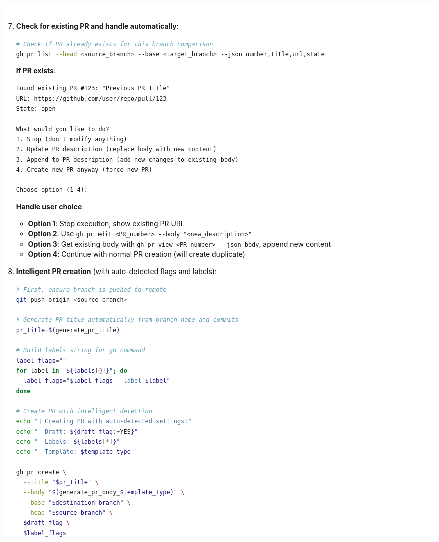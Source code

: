    ```markdown
   ---
   ```

7. **Check for existing PR and handle automatically**:
   ```bash
   # Check if PR already exists for this branch comparison
   gh pr list --head <source_branch> --base <target_branch> --json number,title,url,state
   ```

   **If PR exists**:
   ```
   Found existing PR #123: "Previous PR Title"
   URL: https://github.com/user/repo/pull/123
   State: open

   What would you like to do?
   1. Stop (don't modify anything)
   2. Update PR description (replace body with new content)
   3. Append to PR description (add new changes to existing body)
   4. Create new PR anyway (force new PR)

   Choose option (1-4):
   ```

   **Handle user choice**:
   - **Option 1**: Stop execution, show existing PR URL
   - **Option 2**: Use `gh pr edit <PR_number> --body "<new_description>"`
   - **Option 3**: Get existing body with `gh pr view <PR_number> --json body`, append new content
   - **Option 4**: Continue with normal PR creation (will create duplicate)

8. **Intelligent PR creation** (with auto-detected flags and labels):
   ```bash
   # First, ensure branch is pushed to remote
   git push origin <source_branch>

   # Generate PR title automatically from branch name and commits
   pr_title=$(generate_pr_title)

   # Build labels string for gh command
   label_flags=""
   for label in "${labels[@]}"; do
     label_flags="$label_flags --label $label"
   done

   # Create PR with intelligent detection
   echo "🚀 Creating PR with auto-detected settings:"
   echo "  Draft: ${draft_flag:+YES}"
   echo "  Labels: ${labels[*]}"
   echo "  Template: $template_type"

   gh pr create \
     --title "$pr_title" \
     --body "$(generate_pr_body_$template_type)" \
     --base "$destination_branch" \
     --head "$source_branch" \
     $draft_flag \
     $label_flags
   ```
